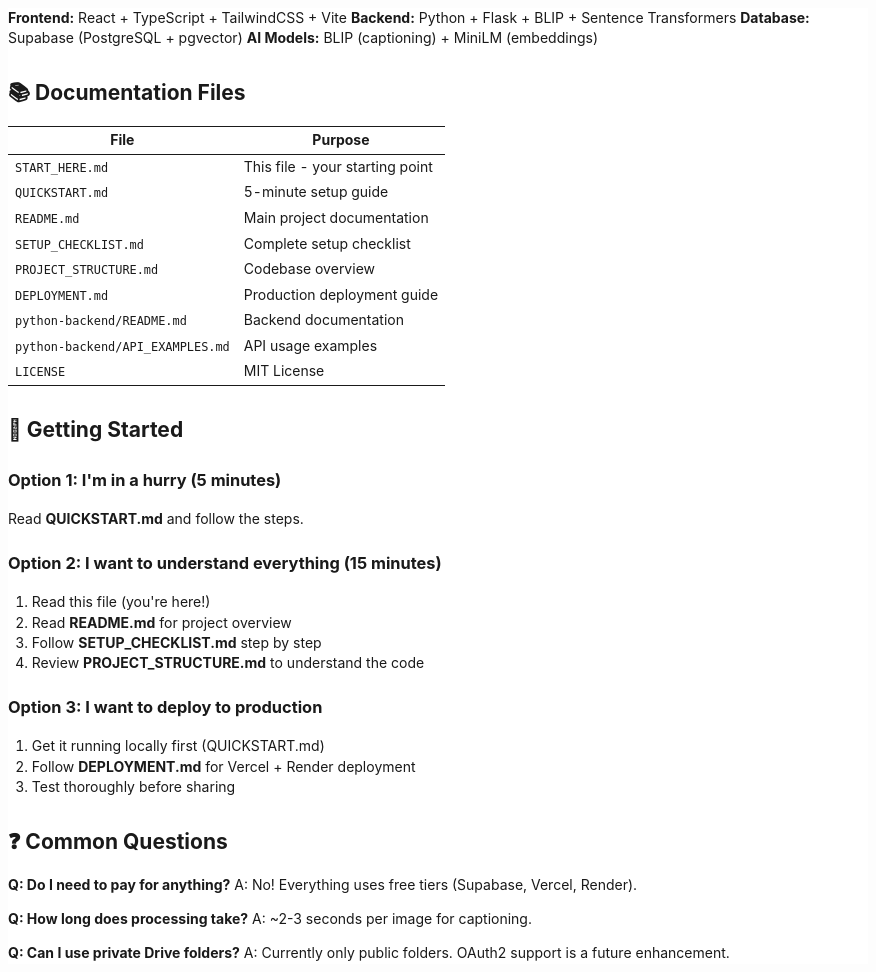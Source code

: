 **Frontend:** React + TypeScript + TailwindCSS + Vite
**Backend:** Python + Flask + BLIP + Sentence Transformers
**Database:** Supabase (PostgreSQL + pgvector)
**AI Models:** BLIP (captioning) + MiniLM (embeddings)

## 📚 Documentation Files

| File | Purpose |
|------|---------|
| `START_HERE.md` | This file - your starting point |
| `QUICKSTART.md` | 5-minute setup guide |
| `README.md` | Main project documentation |
| `SETUP_CHECKLIST.md` | Complete setup checklist |
| `PROJECT_STRUCTURE.md` | Codebase overview |
| `DEPLOYMENT.md` | Production deployment guide |
| `python-backend/README.md` | Backend documentation |
| `python-backend/API_EXAMPLES.md` | API usage examples |
| `LICENSE` | MIT License |

## 🚦 Getting Started

### Option 1: I'm in a hurry (5 minutes)
Read **QUICKSTART.md** and follow the steps.

### Option 2: I want to understand everything (15 minutes)
1. Read this file (you're here!)
2. Read **README.md** for project overview
3. Follow **SETUP_CHECKLIST.md** step by step
4. Review **PROJECT_STRUCTURE.md** to understand the code

### Option 3: I want to deploy to production
1. Get it running locally first (QUICKSTART.md)
2. Follow **DEPLOYMENT.md** for Vercel + Render deployment
3. Test thoroughly before sharing

## ❓ Common Questions

**Q: Do I need to pay for anything?**
A: No! Everything uses free tiers (Supabase, Vercel, Render).

**Q: How long does processing take?**
A: ~2-3 seconds per image for captioning.

**Q: Can I use private Drive folders?**
A: Currently only public folders. OAuth2 support is a future enhancement.
